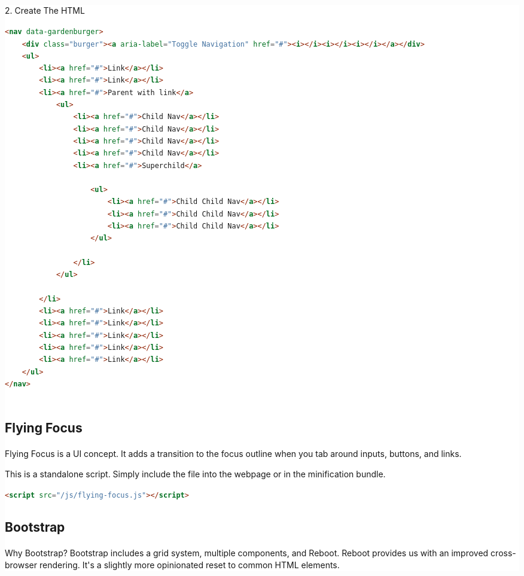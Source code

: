 2\.  Create The HTML

```html
<nav data-gardenburger>
    <div class="burger"><a aria-label="Toggle Navigation" href="#"><i></i><i></i><i></i></a></div>
    <ul>
        <li><a href="#">Link</a></li>
        <li><a href="#">Link</a></li>
        <li><a href="#">Parent with link</a>
            <ul>
                <li><a href="#">Child Nav</a></li>
                <li><a href="#">Child Nav</a></li>
                <li><a href="#">Child Nav</a></li>
                <li><a href="#">Child Nav</a></li>
                <li><a href="#">Superchild</a>

                    <ul>
                        <li><a href="#">Child Child Nav</a></li>
                        <li><a href="#">Child Child Nav</a></li>
                        <li><a href="#">Child Child Nav</a></li>
                    </ul>

                </li>
            </ul>

        </li>
        <li><a href="#">Link</a></li>
        <li><a href="#">Link</a></li>
        <li><a href="#">Link</a></li>
        <li><a href="#">Link</a></li>
        <li><a href="#">Link</a></li>
    </ul>
</nav>
    
```

## Flying Focus

Flying Focus is a UI concept. It adds a transition to the focus outline when you tab around inputs, buttons, and links.

This is a standalone script. Simply include the file into the webpage or in the minification bundle.


```html
<script src="/js/flying-focus.js"></script>
```

## Bootstrap

Why Bootstrap? Bootstrap includes a grid system, multiple components, and Reboot. Reboot provides us with an improved cross-browser rendering. It's a slightly more opinionated reset to common HTML elements.

